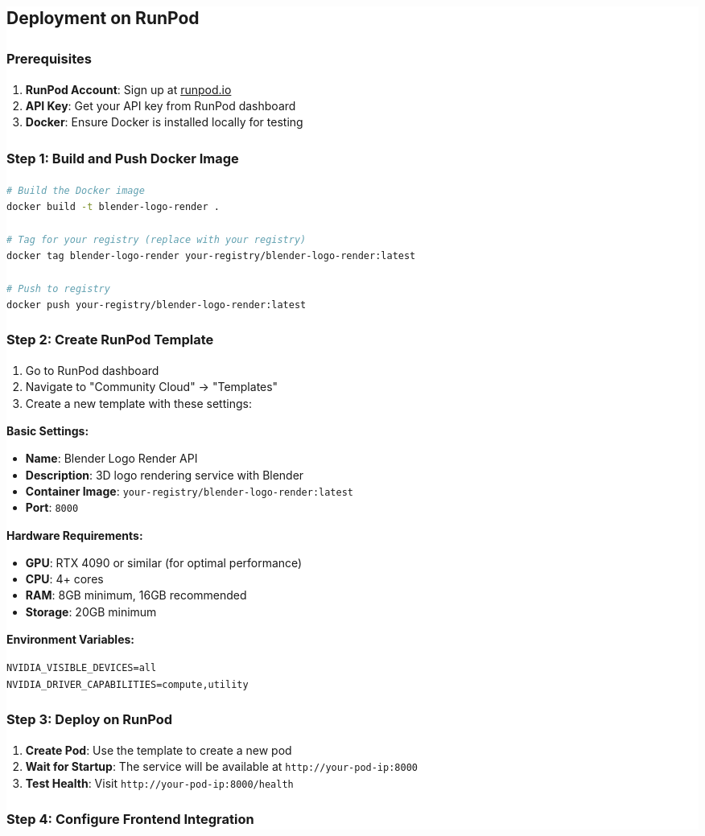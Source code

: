 ## Deployment on RunPod

### Prerequisites

1. **RunPod Account**: Sign up at [runpod.io](https://runpod.io)
2. **API Key**: Get your API key from RunPod dashboard
3. **Docker**: Ensure Docker is installed locally for testing

### Step 1: Build and Push Docker Image

```bash
# Build the Docker image
docker build -t blender-logo-render .

# Tag for your registry (replace with your registry)
docker tag blender-logo-render your-registry/blender-logo-render:latest

# Push to registry
docker push your-registry/blender-logo-render:latest
```

### Step 2: Create RunPod Template

1. Go to RunPod dashboard
2. Navigate to "Community Cloud" → "Templates"
3. Create a new template with these settings:

**Basic Settings:**
- **Name**: Blender Logo Render API
- **Description**: 3D logo rendering service with Blender
- **Container Image**: `your-registry/blender-logo-render:latest`
- **Port**: `8000`

**Hardware Requirements:**
- **GPU**: RTX 4090 or similar (for optimal performance)
- **CPU**: 4+ cores
- **RAM**: 8GB minimum, 16GB recommended
- **Storage**: 20GB minimum

**Environment Variables:**
```
NVIDIA_VISIBLE_DEVICES=all
NVIDIA_DRIVER_CAPABILITIES=compute,utility
```

### Step 3: Deploy on RunPod

1. **Create Pod**: Use the template to create a new pod
2. **Wait for Startup**: The service will be available at `http://your-pod-ip:8000`
3. **Test Health**: Visit `http://your-pod-ip:8000/health`

### Step 4: Configure Frontend Integration
